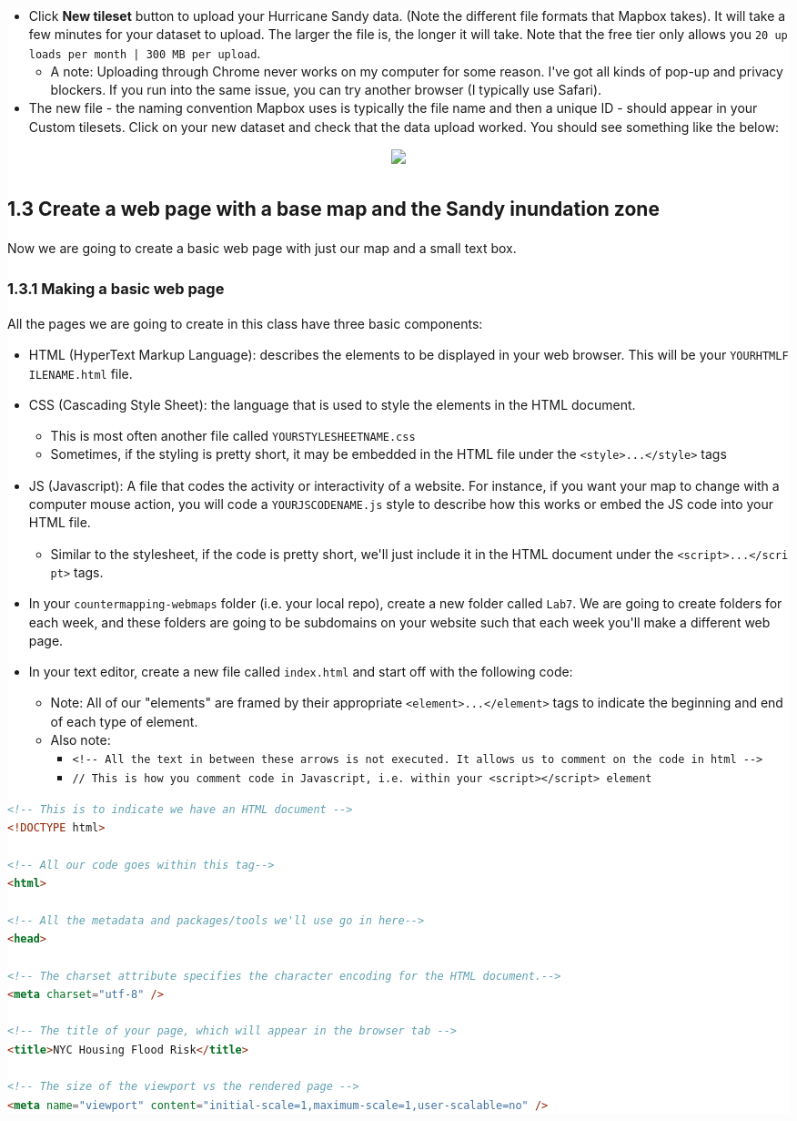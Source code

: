 - Click **New tileset** button to upload your Hurricane Sandy data. (Note the different file formats that Mapbox takes). It will take a few minutes for your dataset to upload. The larger the file is, the longer it will take. Note that the free tier only allows you `20 uploads per month | 300 MB per upload`.
  - A note: Uploading through Chrome never works on my computer for some reason. I've got all kinds of pop-up and privacy blockers. If you run into the same issue, you can try another browser (I typically use Safari).
- The new file - the naming convention Mapbox uses is typically the file name and then a unique ID - should appear in your Custom tilesets. Click on your new dataset and check that the data upload worked. You should see something like the below:
<p align='center'>
<img src="../Images/mapbox_sandy1.png" width="1000">
</p>

## 1.3 Create a web page with a base map and the Sandy inundation zone
Now we are going to create a basic web page with just our map and a small text box.

### 1.3.1 Making a basic web page
All the pages we are going to create in this class have three basic components:
- HTML (HyperText Markup Language): describes the elements to be displayed in your web browser. This will be your `YOURHTMLFILENAME.html` file.
- CSS (Cascading Style Sheet): the language that is used to style the elements in the HTML document.
  - This is most often another file called `YOURSTYLESHEETNAME.css`
  - Sometimes, if the styling is pretty short, it may be embedded in the HTML file under the `<style>...</style>` tags
- JS (Javascript): A file that codes the activity or interactivity of a website. For instance, if you want your map to change with a computer mouse action, you will code a `YOURJSCODENAME.js` style to describe how this works or embed the JS code into your HTML file.
  - Similar to the stylesheet, if the code is pretty short, we'll just include it in the HTML document under the `<script>...</script>` tags.

- In your `countermapping-webmaps` folder (i.e. your local repo), create a new folder called `Lab7`. We are going to create folders for each week, and these folders are going to be subdomains on your website such that each week you'll make a different web page.
- In your text editor, create a new file called `index.html` and start off with the following code:
  - Note: All of our "elements" are framed by their appropriate `<element>...</element>` tags to indicate the beginning and end of each type of element.
  - Also note:
    - `<!-- All the text in between these arrows is not executed. It allows us to comment on the code in html -->`
    - `// This is how you comment code in Javascript, i.e. within your <script></script> element`


```html
<!-- This is to indicate we have an HTML document -->
<!DOCTYPE html>

<!-- All our code goes within this tag-->
<html>

<!-- All the metadata and packages/tools we'll use go in here-->
<head>

<!-- The charset attribute specifies the character encoding for the HTML document.-->
<meta charset="utf-8" />

<!-- The title of your page, which will appear in the browser tab -->
<title>NYC Housing Flood Risk</title>  

<!-- The size of the viewport vs the rendered page -->
<meta name="viewport" content="initial-scale=1,maximum-scale=1,user-scalable=no" />

```